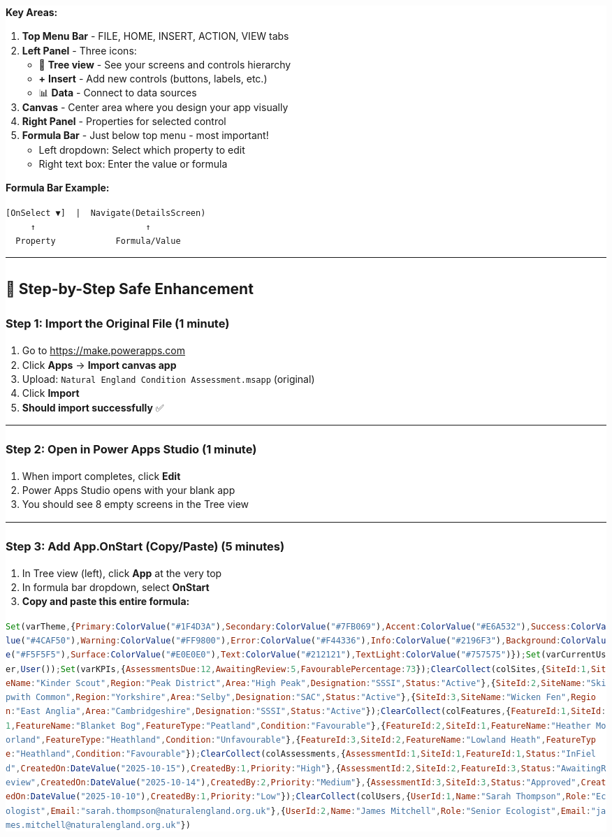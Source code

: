 **Key Areas:**
1. **Top Menu Bar** - FILE, HOME, INSERT, ACTION, VIEW tabs
2. **Left Panel** - Three icons:
   - 🌲 **Tree view** - See your screens and controls hierarchy
   - **+** **Insert** - Add new controls (buttons, labels, etc.)
   - 📊 **Data** - Connect to data sources
3. **Canvas** - Center area where you design your app visually
4. **Right Panel** - Properties for selected control
5. **Formula Bar** - Just below top menu - most important!
   - Left dropdown: Select which property to edit
   - Right text box: Enter the value or formula

**Formula Bar Example:**
```
[OnSelect ▼]  |  Navigate(DetailsScreen)
     ↑                      ↑
  Property            Formula/Value
```

---

## 🎯 Step-by-Step Safe Enhancement

### Step 1: Import the Original File (1 minute)

1. Go to https://make.powerapps.com
2. Click **Apps** → **Import canvas app**
3. Upload: `Natural England Condition Assessment.msapp` (original)
4. Click **Import**
5. **Should import successfully** ✅

---

### Step 2: Open in Power Apps Studio (1 minute)

1. When import completes, click **Edit**
2. Power Apps Studio opens with your blank app
3. You should see 8 empty screens in the Tree view

---

### Step 3: Add App.OnStart (Copy/Paste) (5 minutes)

1. In Tree view (left), click **App** at the very top
2. In formula bar dropdown, select **OnStart**
3. **Copy and paste this entire formula:**

```javascript
Set(varTheme,{Primary:ColorValue("#1F4D3A"),Secondary:ColorValue("#7FB069"),Accent:ColorValue("#E6A532"),Success:ColorValue("#4CAF50"),Warning:ColorValue("#FF9800"),Error:ColorValue("#F44336"),Info:ColorValue("#2196F3"),Background:ColorValue("#F5F5F5"),Surface:ColorValue("#E0E0E0"),Text:ColorValue("#212121"),TextLight:ColorValue("#757575")});Set(varCurrentUser,User());Set(varKPIs,{AssessmentsDue:12,AwaitingReview:5,FavourablePercentage:73});ClearCollect(colSites,{SiteId:1,SiteName:"Kinder Scout",Region:"Peak District",Area:"High Peak",Designation:"SSSI",Status:"Active"},{SiteId:2,SiteName:"Skipwith Common",Region:"Yorkshire",Area:"Selby",Designation:"SAC",Status:"Active"},{SiteId:3,SiteName:"Wicken Fen",Region:"East Anglia",Area:"Cambridgeshire",Designation:"SSSI",Status:"Active"});ClearCollect(colFeatures,{FeatureId:1,SiteId:1,FeatureName:"Blanket Bog",FeatureType:"Peatland",Condition:"Favourable"},{FeatureId:2,SiteId:1,FeatureName:"Heather Moorland",FeatureType:"Heathland",Condition:"Unfavourable"},{FeatureId:3,SiteId:2,FeatureName:"Lowland Heath",FeatureType:"Heathland",Condition:"Favourable"});ClearCollect(colAssessments,{AssessmentId:1,SiteId:1,FeatureId:1,Status:"InField",CreatedOn:DateValue("2025-10-15"),CreatedBy:1,Priority:"High"},{AssessmentId:2,SiteId:2,FeatureId:3,Status:"AwaitingReview",CreatedOn:DateValue("2025-10-14"),CreatedBy:2,Priority:"Medium"},{AssessmentId:3,SiteId:3,Status:"Approved",CreatedOn:DateValue("2025-10-10"),CreatedBy:1,Priority:"Low"});ClearCollect(colUsers,{UserId:1,Name:"Sarah Thompson",Role:"Ecologist",Email:"sarah.thompson@naturalengland.org.uk"},{UserId:2,Name:"James Mitchell",Role:"Senior Ecologist",Email:"james.mitchell@naturalengland.org.uk"})
```